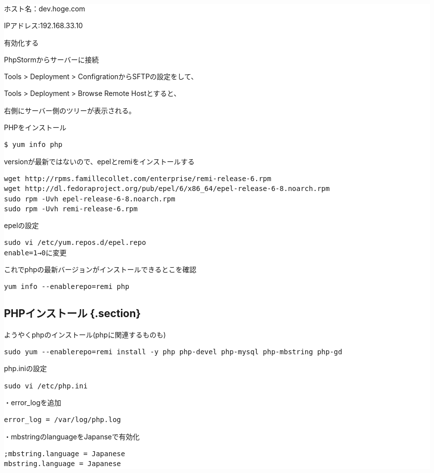 ホスト名：dev.hoge.com
  
IPアドレス:192.168.33.10
  
有効化する

PhpStormからサーバーに接続
  
Tools > Deployment > ConfigrationからSFTPの設定をして、
  
Tools > Deployment > Browse Remote Hostとすると、
  
右側にサーバー側のツリーが表示される。

PHPをインストール

<pre class="go">$ yum info php
</pre>

versionが最新ではないので、epelとremiをインストールする

<pre class="go">wget http://rpms.famillecollet.com/enterprise/remi-release-6.rpm
wget http://dl.fedoraproject.org/pub/epel/6/x86_64/epel-release-6-8.noarch.rpm
sudo rpm -Uvh epel-release-6-8.noarch.rpm
sudo rpm -Uvh remi-release-6.rpm
</pre>

epelの設定

<pre class="go">sudo vi /etc/yum.repos.d/epel.repo
enable=1→0に変更
</pre>

これでphpの最新バージョンがインストールできるとこを確認

<pre class="go">yum info --enablerepo=remi php 
</pre>

## PHPインストール {.section}

ようやくphpのインストール(phpに関連するものも)

<pre class="go">sudo yum --enablerepo=remi install -y php php-devel php-mysql php-mbstring php-gd
</pre>

php.iniの設定

<pre class="go">sudo vi /etc/php.ini
</pre>

・error_logを追加

<pre class="go">error_log = /var/log/php.log 
</pre>

・mbstringのlanguageをJapanseで有効化

<pre class="go">;mbstring.language = Japanese
mbstring.language = Japanese
</pre>
